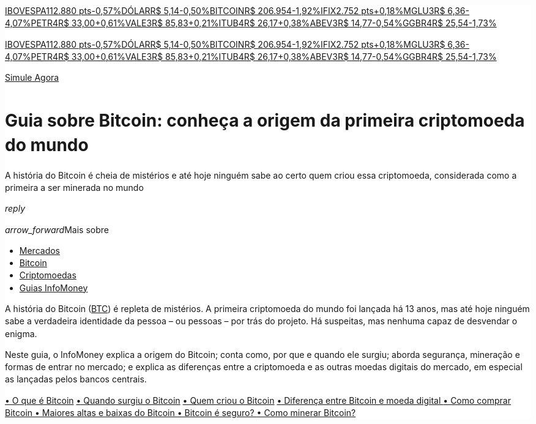 [IBOVESPA112.880 pts-0,57%](https://www.infomoney.com.br/ibovespa)[DÓLARR$ 5,14-0,50%](https://www.infomoney.com.br/dolar)[BITCOINR$ 206.954-1,92%](https://www.infomoney.com.br/bitcoin)[IFIX2.752 pts+0,18%](https://www.infomoney.com.br/ifix)[MGLU3R$ 6,36-4,07%](https://www.infomoney.com.br/mglu3)[PETR4R$ 33,00+0,61%](https://www.infomoney.com.br/petr4)[VALE3R$ 85,83+0,21%](https://www.infomoney.com.br/vale3)[ITUB4R$ 26,17+0,38%](https://www.infomoney.com.br/itub4)[ABEV3R$ 14,77-0,54%](https://www.infomoney.com.br/abev3)[GGBR4R$ 25,54-1,73%](https://www.infomoney.com.br/ggbr4)

[IBOVESPA112.880 pts-0,57%](https://www.infomoney.com.br/ibovespa)[DÓLARR$ 5,14-0,50%](https://www.infomoney.com.br/dolar)[BITCOINR$ 206.954-1,92%](https://www.infomoney.com.br/bitcoin)[IFIX2.752 pts+0,18%](https://www.infomoney.com.br/ifix)[MGLU3R$ 6,36-4,07%](https://www.infomoney.com.br/mglu3)[PETR4R$ 33,00+0,61%](https://www.infomoney.com.br/petr4)[VALE3R$ 85,83+0,21%](https://www.infomoney.com.br/vale3)[ITUB4R$ 26,17+0,38%](https://www.infomoney.com.br/itub4)[ABEV3R$ 14,77-0,54%](https://www.infomoney.com.br/abev3)[GGBR4R$ 25,54-1,73%](https://www.infomoney.com.br/ggbr4)

[Simule Agora](https://www.xpi.com.br/simulador-de-investimento/?utm_source=infomoney&utm_medium=carrossel&utm_campaign=simulador)

# Guia sobre Bitcoin: conheça a origem da primeira criptomoeda do mundo

A história do Bitcoin é cheia de mistérios e até hoje ninguém sabe ao certo quem criou essa criptomoeda, considerada como a primeira a ser minerada no mundo

*reply*

*arrow_forward*Mais sobre

- [Mercados](https://www.infomoney.com.br/mercados/)
- [Bitcoin](https://www.infomoney.com.br/tudo-sobre/bitcoin/)
- [Criptomoedas](https://www.infomoney.com.br/tudo-sobre/criptomoedas/)
- [Guias InfoMoney](https://www.infomoney.com.br/tudo-sobre/guias-infomoney/)



A história do Bitcoin ([BTC](https://www.infomoney.com.br/cotacoes/bitcoin-btc/)) é repleta de mistérios. A primeira criptomoeda do mundo foi lançada há 13 anos, mas até hoje ninguém sabe a verdadeira identidade da pessoa – ou pessoas – por trás do projeto. Há suspeitas, mas nenhuma capaz de desvendar o enigma.

Neste guia, o InfoMoney explica a origem do Bitcoin; conta como, por que e quando ele surgiu; aborda segurança, mineração e formas de entrar no mercado; e explica as diferenças entre a criptomoeda e as outras moedas digitais do mercado, em especial as lançadas pelos bancos centrais.

[• O que é Bitcoin](https://www.infomoney.com.br/guias/o-que-e-bitcoin/#o-que-e-bitcoin)
[• Quando surgiu o Bitcoin](https://www.infomoney.com.br/guias/o-que-e-bitcoin/#quando-surgiu-bitcoin)
[• Quem criou o Bitcoin](https://www.infomoney.com.br/guias/o-que-e-bitcoin/#quem-criou-o-bitcoin)
[• Diferença entre Bitcoin e moeda digital
](https://www.infomoney.com.br/guias/o-que-e-bitcoin/#bitcoin-ou-moeda-digital)[• Como comprar Bitcoin
](https://www.infomoney.com.br/guias/o-que-e-bitcoin/#como-comprar-bitcoin)[• Maiores altas e baixas do Bitcoin
](https://www.infomoney.com.br/guias/o-que-e-bitcoin/#altas-baixas-bitcoin)[• Bitcoin é seguro?
](https://www.infomoney.com.br/guias/o-que-e-bitcoin/#bitcoin-e-seguro)[• Como minerar Bitcoin?](https://www.infomoney.com.br/guias/o-que-e-bitcoin/#minerar-bitcoin)
